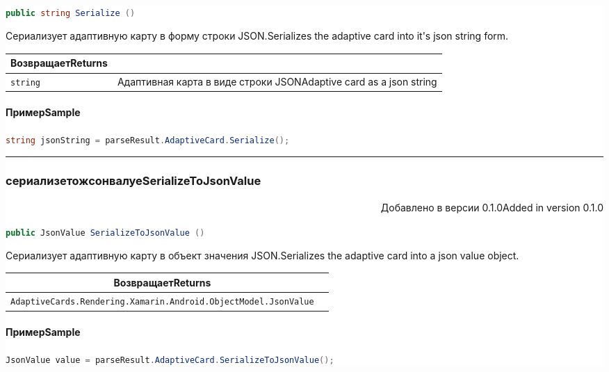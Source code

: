 ```csharp
public string Serialize ()
```

<span data-ttu-id="8323f-223">Сериализует адаптивную карту в форму строки JSON.</span><span class="sxs-lookup"><span data-stu-id="8323f-223">Serializes the adaptive card into it's json string form.</span></span>

| <span data-ttu-id="8323f-224">Возвращает</span><span class="sxs-lookup"><span data-stu-id="8323f-224">Returns</span></span> | |
| --- | --- |
| ```string``` | <span data-ttu-id="8323f-225">Адаптивная карта в виде строки JSON</span><span class="sxs-lookup"><span data-stu-id="8323f-225">Adaptive card as a json string</span></span> |

#### <a name="sample"></a><span data-ttu-id="8323f-226">Пример</span><span class="sxs-lookup"><span data-stu-id="8323f-226">Sample</span></span>

```csharp
string jsonString = parseResult.AdaptiveCard.Serialize();
```

---

### <a id="serializetojsonvalue"></a><span data-ttu-id="8323f-227">сериализетожсонвалуе</span><span class="sxs-lookup"><span data-stu-id="8323f-227">SerializeToJsonValue</span></span>
<p style='text-align:right'><span data-ttu-id="8323f-228">Добавлено в версии 0.1.0</span><span class="sxs-lookup"><span data-stu-id="8323f-228">Added in version 0.1.0</span></span></p>

```csharp
public JsonValue SerializeToJsonValue ()
```

<span data-ttu-id="8323f-229">Сериализует адаптивную карту в объект значения JSON.</span><span class="sxs-lookup"><span data-stu-id="8323f-229">Serializes the adaptive card into a json value object.</span></span>

| <span data-ttu-id="8323f-230">Возвращает</span><span class="sxs-lookup"><span data-stu-id="8323f-230">Returns</span></span> | |
| --- | --- |
| ```AdaptiveCards.Rendering.Xamarin.Android.ObjectModel.JsonValue``` | |

#### <a name="sample"></a><span data-ttu-id="8323f-231">Пример</span><span class="sxs-lookup"><span data-stu-id="8323f-231">Sample</span></span>

```csharp
JsonValue value = parseResult.AdaptiveCard.SerializeToJsonValue();
```